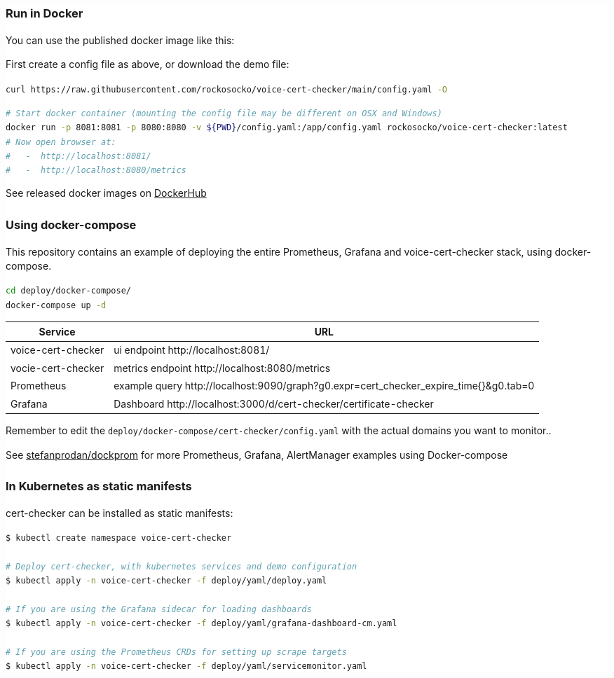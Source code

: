 ### Run in Docker

You can use the published docker image like this:

First create a config file as above, or download the demo file:

```bash
curl https://raw.githubusercontent.com/rockosocko/voice-cert-checker/main/config.yaml -O
```


```bash
# Start docker container (mounting the config file may be different on OSX and Windows)
docker run -p 8081:8081 -p 8080:8080 -v ${PWD}/config.yaml:/app/config.yaml rockosocko/voice-cert-checker:latest
# Now open browser at:
#   -  http://localhost:8081/
#   -  http://localhost:8080/metrics
```

See released docker images on [DockerHub](https://hub.docker.com/r/rockosocko/voice-cert-checker)

### Using docker-compose

This repository contains an example of deploying the entire Prometheus, Grafana and voice-cert-checker stack, using docker-compose.

```bash
cd deploy/docker-compose/
docker-compose up -d
```

| Service           | URL                                                                                   |
|-------------------|---------------------------------------------------------------------------------------|
| voice-cert-checker| ui endpoint http://localhost:8081/                                                    |
| vocie-cert-checker| metrics endpoint http://localhost:8080/metrics                                        |
| Prometheus        | example query http://localhost:9090/graph?g0.expr=cert_checker_expire_time{}&g0.tab=0 |
| Grafana           | Dashboard  http://localhost:3000/d/cert-checker/certificate-checker                   |

Remember to edit the `deploy/docker-compose/cert-checker/config.yaml` with the actual domains you want to monitor..

See [stefanprodan/dockprom](https://github.com/stefanprodan/dockprom) for more Prometheus, Grafana, AlertManager examples using Docker-compose


### In Kubernetes as static manifests

cert-checker can be installed as static manifests:

```sh
$ kubectl create namespace voice-cert-checker

# Deploy cert-checker, with kubernetes services and demo configuration
$ kubectl apply -n voice-cert-checker -f deploy/yaml/deploy.yaml

# If you are using the Grafana sidecar for loading dashboards
$ kubectl apply -n voice-cert-checker -f deploy/yaml/grafana-dashboard-cm.yaml

# If you are using the Prometheus CRDs for setting up scrape targets
$ kubectl apply -n voice-cert-checker -f deploy/yaml/servicemonitor.yaml
```
